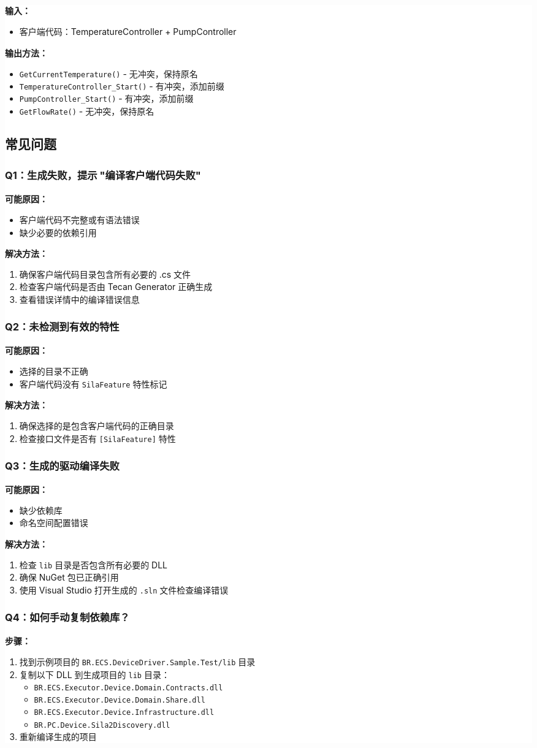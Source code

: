 **输入：**
- 客户端代码：TemperatureController + PumpController

**输出方法：**
- `GetCurrentTemperature()` - 无冲突，保持原名
- `TemperatureController_Start()` - 有冲突，添加前缀
- `PumpController_Start()` - 有冲突，添加前缀
- `GetFlowRate()` - 无冲突，保持原名

## 常见问题

### Q1：生成失败，提示 "编译客户端代码失败"

**可能原因：**
- 客户端代码不完整或有语法错误
- 缺少必要的依赖引用

**解决方法：**
1. 确保客户端代码目录包含所有必要的 .cs 文件
2. 检查客户端代码是否由 Tecan Generator 正确生成
3. 查看错误详情中的编译错误信息

### Q2：未检测到有效的特性

**可能原因：**
- 选择的目录不正确
- 客户端代码没有 `SilaFeature` 特性标记

**解决方法：**
1. 确保选择的是包含客户端代码的正确目录
2. 检查接口文件是否有 `[SilaFeature]` 特性

### Q3：生成的驱动编译失败

**可能原因：**
- 缺少依赖库
- 命名空间配置错误

**解决方法：**
1. 检查 `lib` 目录是否包含所有必要的 DLL
2. 确保 NuGet 包已正确引用
3. 使用 Visual Studio 打开生成的 `.sln` 文件检查编译错误

### Q4：如何手动复制依赖库？

**步骤：**
1. 找到示例项目的 `BR.ECS.DeviceDriver.Sample.Test/lib` 目录
2. 复制以下 DLL 到生成项目的 `lib` 目录：
   - `BR.ECS.Executor.Device.Domain.Contracts.dll`
   - `BR.ECS.Executor.Device.Domain.Share.dll`
   - `BR.ECS.Executor.Device.Infrastructure.dll`
   - `BR.PC.Device.Sila2Discovery.dll`
3. 重新编译生成的项目
